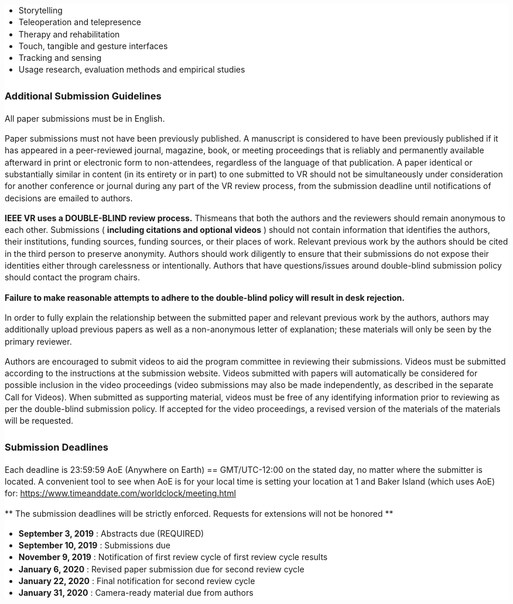 - Storytelling
- Teleoperation and telepresence
- Therapy and rehabilitation
- Touch, tangible and gesture interfaces
- Tracking and sensing
- Usage research, evaluation methods and empirical studies

### Additional Submission Guidelines

All paper submissions must be in English.

Paper submissions must not have been previously published. A manuscript is considered to have been previously published if it has appeared in a peer-reviewed journal, magazine, book, or meeting proceedings that is reliably and permanently available afterward in print or electronic form to non-attendees, regardless of the language of that publication. A paper identical or substantially similar in content (in its entirety or in part) to one submitted to VR should not be simultaneously under consideration for another conference or journal during any part of the VR review process, from the submission deadline until notifications of decisions are emailed to authors.

**IEEE VR uses a DOUBLE-BLIND review process.** Thismeans that both the authors and the reviewers should remain anonymous to each other. Submissions ( **including citations and optional videos** ) should not contain information that identifies the authors, their institutions, funding sources, funding sources, or their places of work. Relevant previous work by the authors should be cited in the third person to preserve anonymity.  Authors should work diligently to ensure that their submissions do not expose their identities either through carelessness or intentionally. Authors that have questions/issues around double-blind submission policy should contact the program chairs.

**Failure to make reasonable attempts to adhere to the double-blind policy will result in desk rejection.**

In order to fully explain the relationship between the submitted paper and relevant previous work by the authors, authors may additionally upload previous papers as well as a non-anonymous letter of explanation; these materials will only be seen by the primary reviewer.

Authors are encouraged to submit videos to aid the program committee in reviewing their submissions. Videos must be submitted according to the instructions at the submission website. Videos submitted with papers will automatically be considered for possible inclusion in the video proceedings (video submissions may also be made independently, as described in the separate Call for Videos). When submitted as supporting material, videos must be free of any identifying information prior to reviewing as per the double-blind submission policy. If accepted for the video proceedings, a revised version of the materials of the materials will be requested.

### Submission Deadlines

Each deadline is 23:59:59 AoE (Anywhere on Earth) == GMT/UTC-12:00 on the stated day, no matter where the submitter is located. A convenient tool to see when AoE is for your local time is setting your location at 1 and Baker Island (which uses AoE) for: https://www.timeanddate.com/worldclock/meeting.html

\*\* The submission deadlines will be strictly enforced. Requests for extensions will not be honored \*\*

- **September 3, 2019** : Abstracts due (REQUIRED)
- **September 10, 2019** : Submissions due
- **November 9, 2019** : Notification of first review cycle of first review cycle results
- **January 6, 2020** : Revised paper submission due for second review cycle
- **January 22, 2020** : Final notification for second review cycle
- **January 31, 2020** : Camera-ready material due from authors
